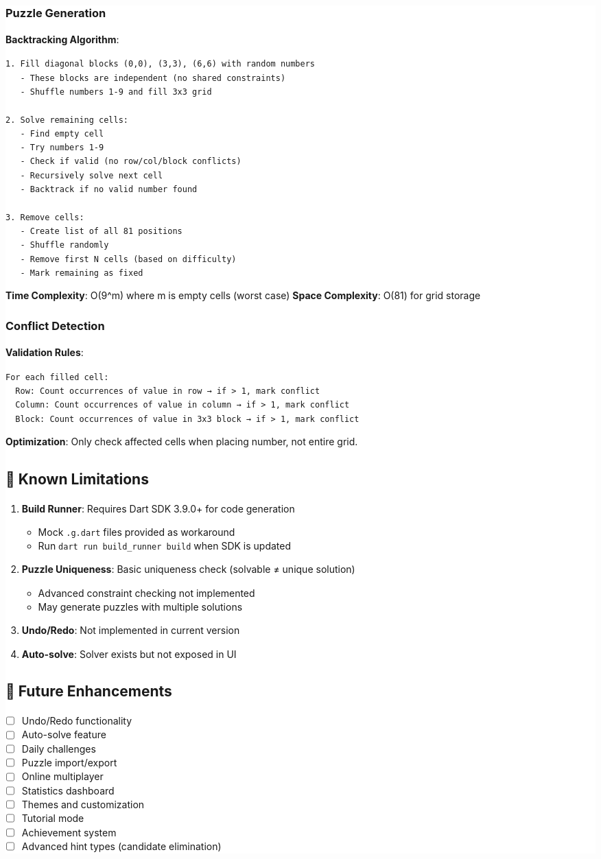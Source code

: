 ### Puzzle Generation

**Backtracking Algorithm**:
```
1. Fill diagonal blocks (0,0), (3,3), (6,6) with random numbers
   - These blocks are independent (no shared constraints)
   - Shuffle numbers 1-9 and fill 3x3 grid

2. Solve remaining cells:
   - Find empty cell
   - Try numbers 1-9
   - Check if valid (no row/col/block conflicts)
   - Recursively solve next cell
   - Backtrack if no valid number found

3. Remove cells:
   - Create list of all 81 positions
   - Shuffle randomly
   - Remove first N cells (based on difficulty)
   - Mark remaining as fixed
```

**Time Complexity**: O(9^m) where m is empty cells (worst case)
**Space Complexity**: O(81) for grid storage

### Conflict Detection

**Validation Rules**:
```
For each filled cell:
  Row: Count occurrences of value in row → if > 1, mark conflict
  Column: Count occurrences of value in column → if > 1, mark conflict
  Block: Count occurrences of value in 3x3 block → if > 1, mark conflict
```

**Optimization**: Only check affected cells when placing number, not entire grid.

## 🐛 Known Limitations

1. **Build Runner**: Requires Dart SDK 3.9.0+ for code generation
   - Mock `.g.dart` files provided as workaround
   - Run `dart run build_runner build` when SDK is updated

2. **Puzzle Uniqueness**: Basic uniqueness check (solvable ≠ unique solution)
   - Advanced constraint checking not implemented
   - May generate puzzles with multiple solutions

3. **Undo/Redo**: Not implemented in current version

4. **Auto-solve**: Solver exists but not exposed in UI

## 🔮 Future Enhancements

- [ ] Undo/Redo functionality
- [ ] Auto-solve feature
- [ ] Daily challenges
- [ ] Puzzle import/export
- [ ] Online multiplayer
- [ ] Statistics dashboard
- [ ] Themes and customization
- [ ] Tutorial mode
- [ ] Achievement system
- [ ] Advanced hint types (candidate elimination)
